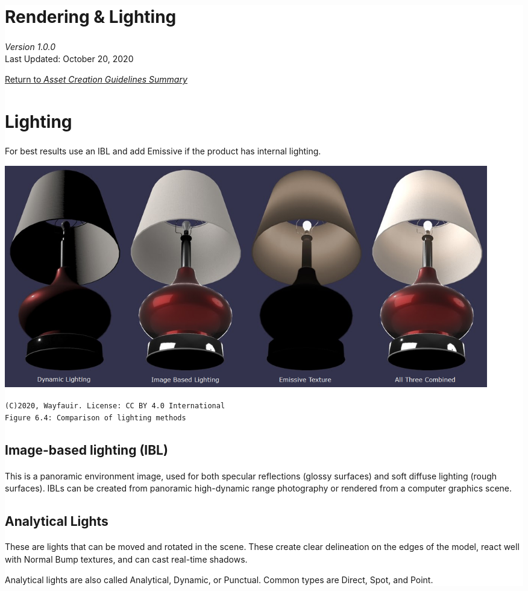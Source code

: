 # Rendering & Lighting

*Version 1.0.0*\
Last Updated: October 20, 2020


[<ins>Return to <em>Asset Creation Guidelines Summary</em></ins>](/asset-creation-guidelines/RealtimeAssetCreationGuidelines.md)

# Lighting
For best results use an IBL and add Emissive if the product has internal lighting.

<img src="./figures/sec06_fig04_lighting_methods.png" alt="Image credit: Wayfair" width="800px"/>

    (C)2020, Wayfauir. License: CC BY 4.0 International
    Figure 6.4: Comparison of lighting methods

## Image-based lighting (IBL)

This is a panoramic environment image, used for both specular reflections (glossy surfaces) and soft diffuse lighting (rough surfaces). IBLs can be created from panoramic high-dynamic range photography or rendered from a computer graphics scene.

## Analytical Lights

These are lights that can be moved and rotated in the scene. These create clear delineation on the edges of the model, react well with Normal Bump textures, and can cast real-time shadows. 

Analytical lights are also called Analytical, Dynamic, or Punctual. Common types are Direct, Spot, and Point. 
